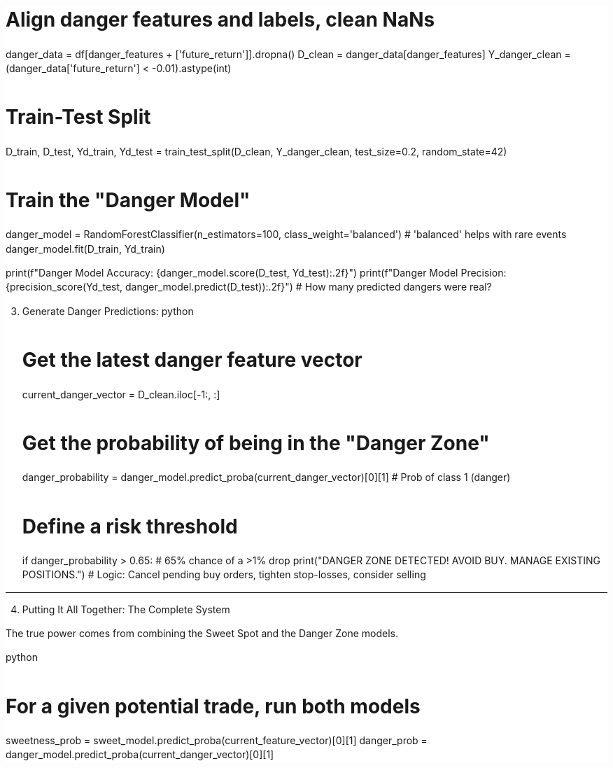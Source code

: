   # Align danger features and labels, clean NaNs
   danger_data = df[danger_features + ['future_return']].dropna()
   D_clean = danger_data[danger_features]
   Y_danger_clean = (danger_data['future_return'] < -0.01).astype(int)
   
   # Train-Test Split
   D_train, D_test, Yd_train, Yd_test = train_test_split(D_clean, Y_danger_clean, test_size=0.2, random_state=42)
   
   # Train the "Danger Model"
   danger_model = RandomForestClassifier(n_estimators=100, class_weight='balanced') # 'balanced' helps with rare events
   danger_model.fit(D_train, Yd_train)
   
   print(f"Danger Model Accuracy: {danger_model.score(D_test, Yd_test):.2f}")
   print(f"Danger Model Precision: {precision_score(Yd_test, danger_model.predict(D_test)):.2f}") # How many predicted dangers were real?
   
3. Generate Danger Predictions:
   python
   # Get the latest danger feature vector
   current_danger_vector = D_clean.iloc[-1:, :]
   
   # Get the probability of being in the "Danger Zone"
   danger_probability = danger_model.predict_proba(current_danger_vector)[0][1] # Prob of class 1 (danger)
   
   # Define a risk threshold
   if danger_probability > 0.65: # 65% chance of a >1% drop
       print("DANGER ZONE DETECTED! AVOID BUY. MANAGE EXISTING POSITIONS.")
       # Logic: Cancel pending buy orders, tighten stop-losses, consider selling
   

---

4. Putting It All Together: The Complete System

The true power comes from combining the Sweet Spot and the Danger Zone models.

python
# For a given potential trade, run both models
sweetness_prob = sweet_model.predict_proba(current_feature_vector)[0][1]
danger_prob = danger_model.predict_proba(current_danger_vector)[0][1]
